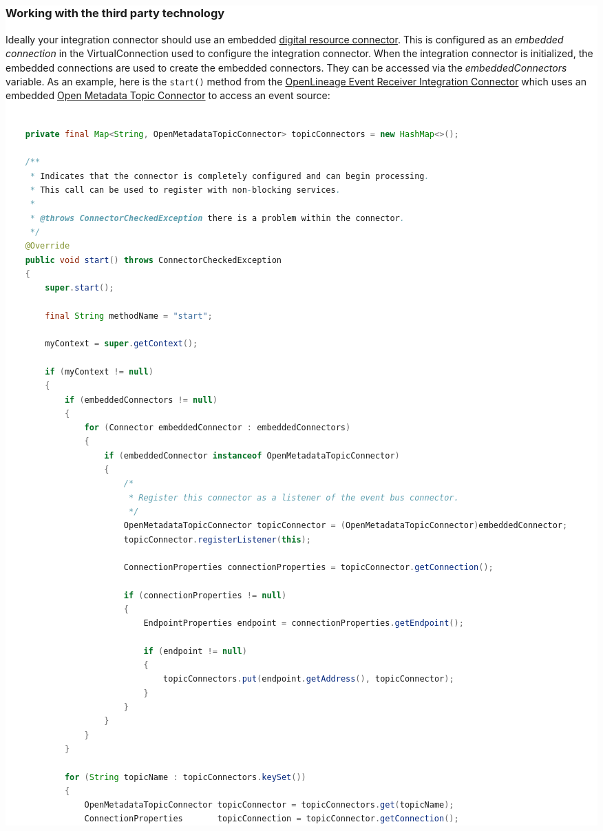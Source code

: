 ### Working with the third party technology

Ideally your integration connector should use an embedded [digital resource connector](/concepts/digital-resource-connector).  This is configured as an *embedded connection* in the VirtualConnection used to configure the integration connector.  When the integration connector is initialized, the embedded connections are used to create the embedded connectors.  They can be accessed via the *embeddedConnectors* variable.  As an example, here is the `start()` method from the [OpenLineage Event Receiver Integration Connector](/connectors/integration/open-lineage-event-receiver-integration-connector) which uses an embedded [Open Metadata Topic Connector](/concepts/open-metadata-topic-connector) to access an event source:

```java

    private final Map<String, OpenMetadataTopicConnector> topicConnectors = new HashMap<>();

    /**
     * Indicates that the connector is completely configured and can begin processing.
     * This call can be used to register with non-blocking services.
     *
     * @throws ConnectorCheckedException there is a problem within the connector.
     */
    @Override
    public void start() throws ConnectorCheckedException
    {
        super.start();

        final String methodName = "start";

        myContext = super.getContext();

        if (myContext != null)
        {
            if (embeddedConnectors != null)
            {
                for (Connector embeddedConnector : embeddedConnectors)
                {
                    if (embeddedConnector instanceof OpenMetadataTopicConnector)
                    {
                        /*
                         * Register this connector as a listener of the event bus connector.
                         */
                        OpenMetadataTopicConnector topicConnector = (OpenMetadataTopicConnector)embeddedConnector;
                        topicConnector.registerListener(this);

                        ConnectionProperties connectionProperties = topicConnector.getConnection();

                        if (connectionProperties != null)
                        {
                            EndpointProperties endpoint = connectionProperties.getEndpoint();

                            if (endpoint != null)
                            {
                                topicConnectors.put(endpoint.getAddress(), topicConnector);
                            }
                        }
                    }
                }
            }

            for (String topicName : topicConnectors.keySet())
            {
                OpenMetadataTopicConnector topicConnector = topicConnectors.get(topicName);
                ConnectionProperties       topicConnection = topicConnector.getConnection();
```